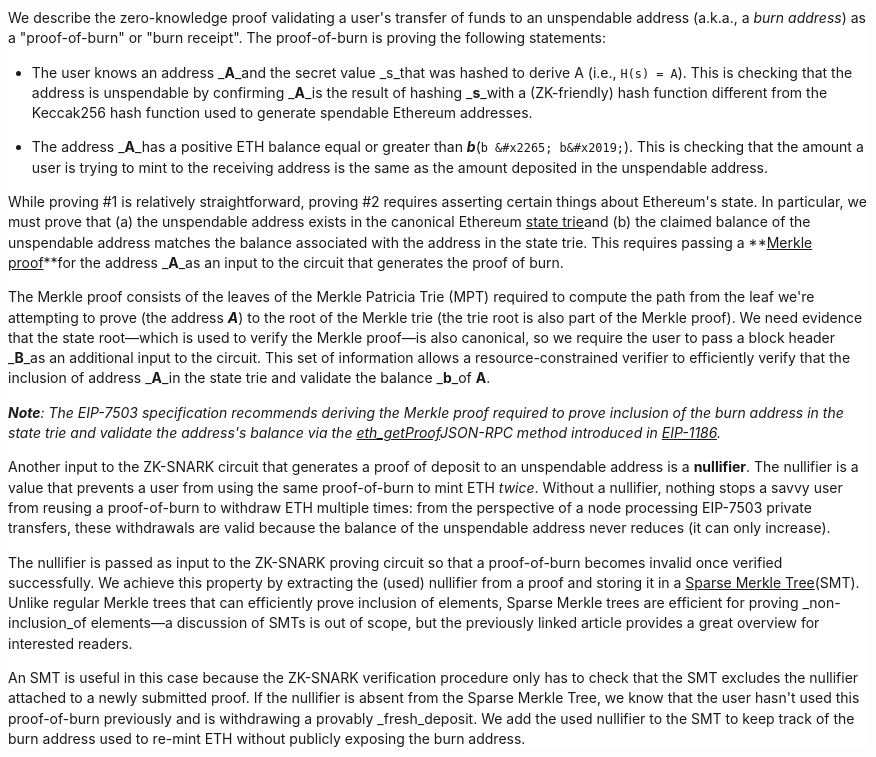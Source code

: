 We describe the zero-knowledge proof validating a user's transfer of funds to an unspendable address (a.k.a., a _burn address_) as a "proof-of-burn" or "burn receipt". The proof-of-burn is proving the following statements:

* The user knows an address _**A**_and the secret value _s_that was hashed to derive A (i.e., `H(s) = A`). This is checking that the address is unspendable by confirming _**A**_is the result of hashing _**s**_with a (ZK-friendly) hash function different from the Keccak256 hash function used to generate spendable Ethereum addresses.

* The address _**A**_has a positive ETH balance equal or greater than _**b**_(`b &#x2265; b&#x2019;`). This is checking that the amount a user is trying to mint to the receiving address is the same as the amount deposited in the unspendable address.

While proving #1 is relatively straightforward, proving #2 requires asserting certain things about Ethereum's state. In particular, we must prove that (a) the unspendable address exists in the canonical Ethereum [state trie](https://medium.com/@eiki1212/ethereum-state-trie-architecture-explained-a30237009d4e)and (b) the claimed balance of the unspendable address matches the balance associated with the address in the state trie. This requires passing a **[Merkle proof](https://ethereum2077.substack.com/i/139794043/a-gentle-introduction-to-vector-commitments-and-witnesses-in-merkle-trees)**for the address _**A**_as an input to the circuit that generates the proof of burn.

The Merkle proof consists of the leaves of the Merkle Patricia Trie (MPT) required to compute the path from the leaf we're attempting to prove (the address _**A**_) to the root of the Merkle trie (the trie root is also part of the Merkle proof). We need evidence that the state root—which is used to verify the Merkle proof—is also canonical, so we require the user to pass a block header _**B**_as an additional input to the circuit. This set of information allows a resource-constrained verifier to efficiently verify that the inclusion of address _**A**_in the state trie and validate the balance _**b**_of **A**.

_**Note**: The EIP-7503 specification recommends deriving the Merkle proof required to prove inclusion of the burn address in the state trie and validate the address's balance via the [eth_getProof](https://docs.alchemy.com/reference/eth-getproof)JSON-RPC method introduced in [EIP-1186](https://eips.ethereum.org/EIPS/eip-1186)._

Another input to the ZK-SNARK circuit that generates a proof of deposit to an unspendable address is a **nullifier**. The nullifier is a value that prevents a user from using the same proof-of-burn to mint ETH _twice_. Without a nullifier, nothing stops a savvy user from reusing a proof-of-burn to withdraw ETH multiple times: from the perspective of a node processing EIP-7503 private transfers, these withdrawals are valid because the balance of the unspendable address never reduces (it can only increase).

The nullifier is passed as input to the ZK-SNARK proving circuit so that a proof-of-burn becomes invalid once verified successfully. We achieve this property by extracting the (used) nullifier from a proof and storing it in a [Sparse Merkle Tree](https://medium.com/@kelvinfichter/whats-a-sparse-merkle-tree-acda70aeb837)(SMT). Unlike regular Merkle trees that can efficiently prove inclusion of elements, Sparse Merkle trees are efficient for proving _non-inclusion_of elements—a discussion of SMTs is out of scope, but the previously linked article provides a great overview for interested readers.

An SMT is useful in this case because the ZK-SNARK verification procedure only has to check that the SMT excludes the nullifier attached to a newly submitted proof. If the nullifier is absent from the Sparse Merkle Tree, we know that the user hasn't used this proof-of-burn previously and is withdrawing a provably _fresh_deposit. We add the used nullifier to the SMT to keep track of the burn address used to re-mint ETH without publicly exposing the burn address.
